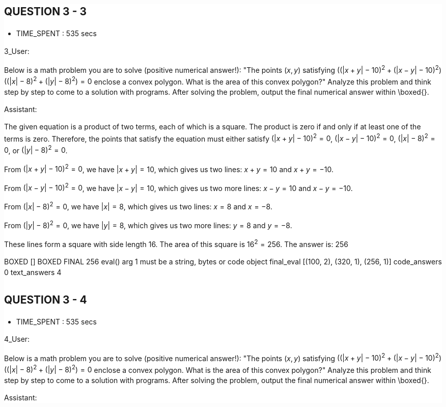 

## QUESTION 3 - 3 
- TIME_SPENT : 535 secs

3_User:

Below is a math problem you are to solve (positive numerical answer!):
"The points $\left(x, y\right)$ satisfying $((\vert x + y \vert - 10)^2 + ( \vert x - y \vert - 10)^2)((\vert x \vert - 8)^2 + ( \vert y \vert - 8)^2) = 0$ enclose a convex polygon. What is the area of this convex polygon?"
Analyze this problem and think step by step to come to a solution with programs. After solving the problem, output the final numerical answer within \boxed{}.

Assistant:

 The given equation is a product of two terms, each of which is a square. The product is zero if and only if at least one of the terms is zero. Therefore, the points that satisfy the equation must either satisfy $(\vert x + y \vert - 10)^2 = 0$, $(\vert x - y \vert - 10)^2 = 0$, $(\vert x \vert - 8)^2 = 0$, or $(\vert y \vert - 8)^2 = 0$.

From $(\vert x + y \vert - 10)^2 = 0$, we have $\vert x + y \vert = 10$, which gives us two lines: $x + y = 10$ and $x + y = -10$.

From $(\vert x - y \vert - 10)^2 = 0$, we have $\vert x - y \vert = 10$, which gives us two more lines: $x - y = 10$ and $x - y = -10$.

From $(\vert x \vert - 8)^2 = 0$, we have $\vert x \vert = 8$, which gives us two lines: $x = 8$ and $x = -8$.

From $(\vert y \vert - 8)^2 = 0$, we have $\vert y \vert = 8$, which gives us two more lines: $y = 8$ and $y = -8$.

These lines form a square with side length 16. The area of this square is $16^2 = 256$.
The answer is: $256$

BOXED []
BOXED FINAL 256
eval() arg 1 must be a string, bytes or code object final_eval
[(100, 2), (320, 1), (256, 1)]
code_answers 0 text_answers 4



## QUESTION 3 - 4 
- TIME_SPENT : 535 secs

4_User:

Below is a math problem you are to solve (positive numerical answer!):
"The points $\left(x, y\right)$ satisfying $((\vert x + y \vert - 10)^2 + ( \vert x - y \vert - 10)^2)((\vert x \vert - 8)^2 + ( \vert y \vert - 8)^2) = 0$ enclose a convex polygon. What is the area of this convex polygon?"
Analyze this problem and think step by step to come to a solution with programs. After solving the problem, output the final numerical answer within \boxed{}.

Assistant:
